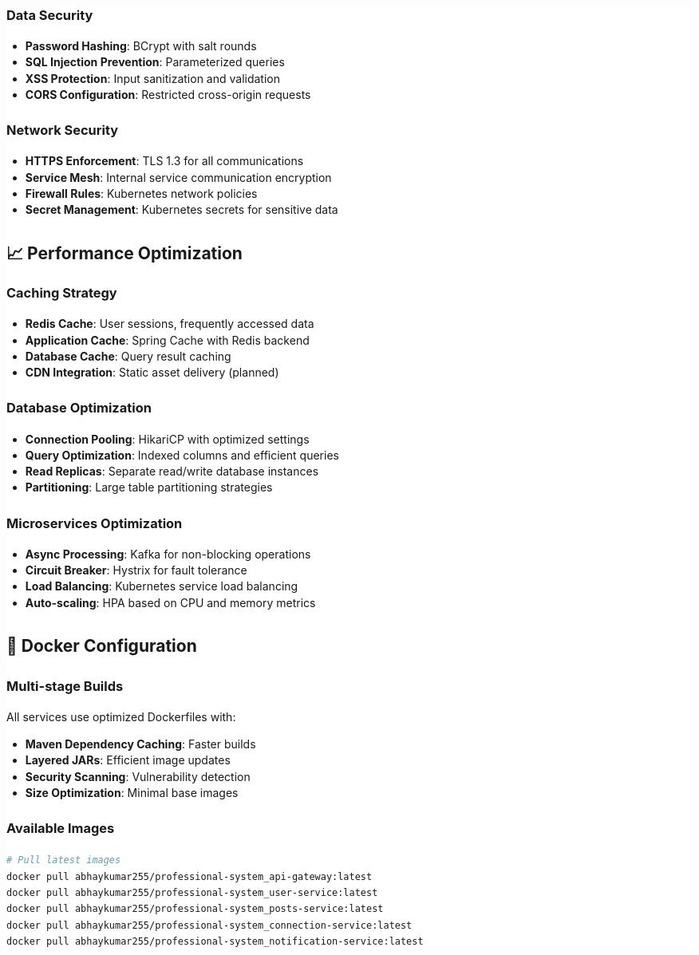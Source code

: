 ### Data Security
- **Password Hashing**: BCrypt with salt rounds
- **SQL Injection Prevention**: Parameterized queries
- **XSS Protection**: Input sanitization and validation
- **CORS Configuration**: Restricted cross-origin requests

### Network Security
- **HTTPS Enforcement**: TLS 1.3 for all communications
- **Service Mesh**: Internal service communication encryption
- **Firewall Rules**: Kubernetes network policies
- **Secret Management**: Kubernetes secrets for sensitive data

## 📈 Performance Optimization

### Caching Strategy
- **Redis Cache**: User sessions, frequently accessed data
- **Application Cache**: Spring Cache with Redis backend
- **Database Cache**: Query result caching
- **CDN Integration**: Static asset delivery (planned)

### Database Optimization
- **Connection Pooling**: HikariCP with optimized settings
- **Query Optimization**: Indexed columns and efficient queries
- **Read Replicas**: Separate read/write database instances
- **Partitioning**: Large table partitioning strategies

### Microservices Optimization
- **Async Processing**: Kafka for non-blocking operations
- **Circuit Breaker**: Hystrix for fault tolerance
- **Load Balancing**: Kubernetes service load balancing
- **Auto-scaling**: HPA based on CPU and memory metrics

## 🐳 Docker Configuration

### Multi-stage Builds
All services use optimized Dockerfiles with:
- **Maven Dependency Caching**: Faster builds
- **Layered JARs**: Efficient image updates
- **Security Scanning**: Vulnerability detection
- **Size Optimization**: Minimal base images

### Available Images
```bash
# Pull latest images
docker pull abhaykumar255/professional-system_api-gateway:latest
docker pull abhaykumar255/professional-system_user-service:latest
docker pull abhaykumar255/professional-system_posts-service:latest
docker pull abhaykumar255/professional-system_connection-service:latest
docker pull abhaykumar255/professional-system_notification-service:latest
```
